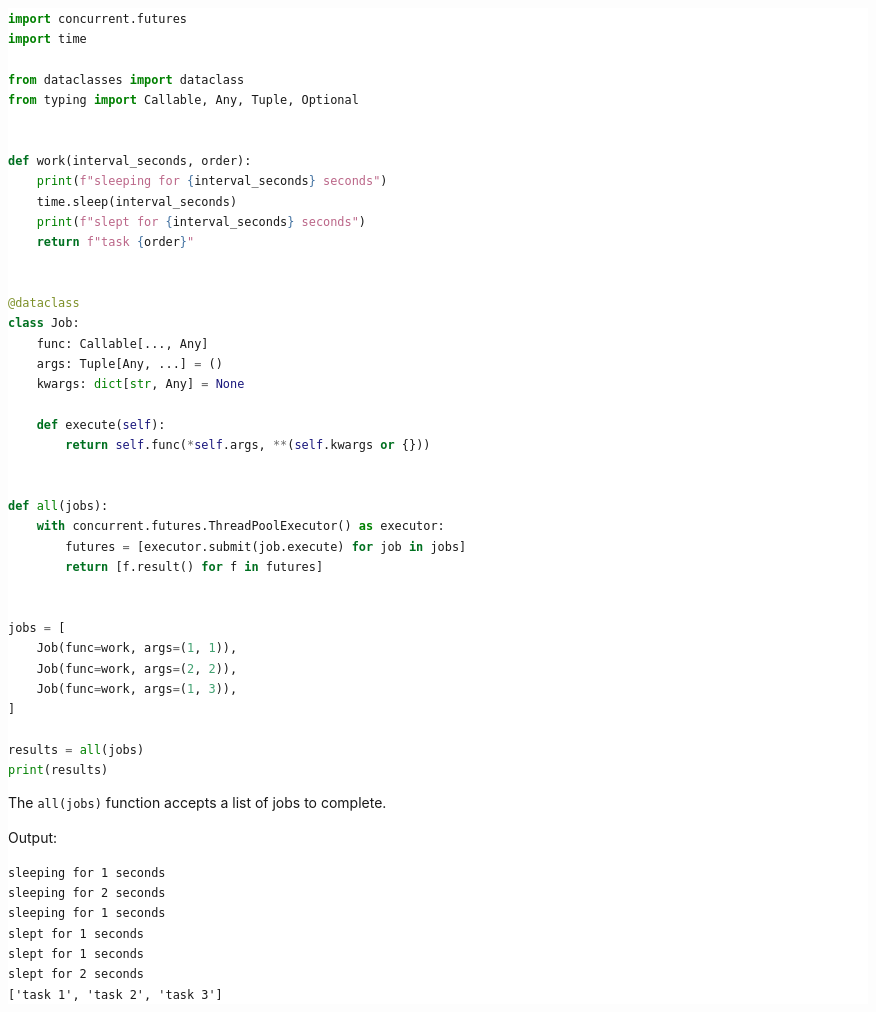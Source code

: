 ```python
import concurrent.futures
import time

from dataclasses import dataclass
from typing import Callable, Any, Tuple, Optional


def work(interval_seconds, order):
    print(f"sleeping for {interval_seconds} seconds")
    time.sleep(interval_seconds)
    print(f"slept for {interval_seconds} seconds")
    return f"task {order}"


@dataclass
class Job:
    func: Callable[..., Any]
    args: Tuple[Any, ...] = ()
    kwargs: dict[str, Any] = None

    def execute(self):
        return self.func(*self.args, **(self.kwargs or {}))


def all(jobs):
    with concurrent.futures.ThreadPoolExecutor() as executor:
        futures = [executor.submit(job.execute) for job in jobs]
        return [f.result() for f in futures]


jobs = [
    Job(func=work, args=(1, 1)),
    Job(func=work, args=(2, 2)),
    Job(func=work, args=(1, 3)),
]

results = all(jobs)
print(results)
```

The `all(jobs)` function accepts a list of jobs to complete.

Output:

```text
sleeping for 1 seconds
sleeping for 2 seconds
sleeping for 1 seconds
slept for 1 seconds
slept for 1 seconds
slept for 2 seconds
['task 1', 'task 2', 'task 3']
```


[1]: https://docs.python.org/3/library/concurrent.futures.html#concurrent.futures.Executor
[2]: https://docs.python.org/3/library/concurrent.futures.html#concurrent.futures.ThreadPoolExecutor
[3]: https://docs.python.org/3/library/concurrent.futures.html#concurrent.futures.ProcessPoolExecutor